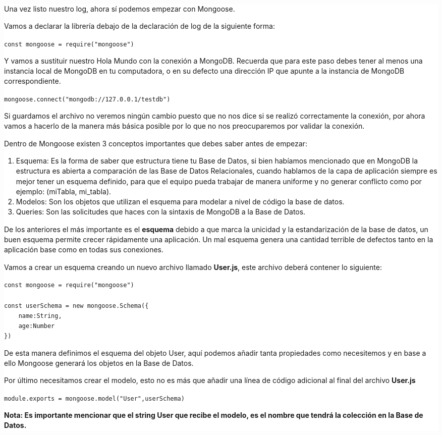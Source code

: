 Una vez listo nuestro log, ahora sí podemos empezar con Mongoose.

Vamos a declarar la librería debajo de la declaración de log de la siguiente forma:

```
const mongoose = require("mongoose")
```

Y vamos a sustituir nuestro Hola Mundo con la conexión a MongoDB. Recuerda que para este paso debes tener al menos una instancia local de MongoDB en tu computadora, o en su defecto una dirección IP que apunte a la instancia de MongoDB correspondiente.

```
mongoose.connect("mongodb://127.0.0.1/testdb")
```

Si guardamos el archivo no veremos ningún cambio puesto que no nos dice si se realizó correctamente la conexión, por ahora vamos a hacerlo de la manera más básica posible por lo que no nos preocuparemos por validar la conexión.

Dentro de Mongoose existen 3 conceptos importantes que debes saber antes de empezar:

1. Esquema: Es la forma de saber que estructura tiene tu Base de Datos, si bien habíamos mencionado que en MongoDB la estructura es abierta a comparación de las Base de Datos Relacionales, cuando hablamos de la capa de aplicación siempre es mejor tener un esquema definido, para que el equipo pueda trabajar de manera uniforme y no generar conflicto como por ejemplo: (miTabla, mi_tabla).
2. Modelos: Son los objetos que utilizan el esquema para modelar a nivel de código la base de datos.
3. Queries: Son las solicitudes que haces con la sintaxis de MongoDB a la Base de Datos.

De los anteriores el más importante es el **esquema** debido a que marca la unicidad y la estandarización de la base de datos, un buen esquema permite crecer rápidamente una aplicación. Un mal esquema genera una cantidad terrible de defectos tanto en la aplicación base como en todas sus conexiones.

Vamos a crear un esquema creando un nuevo archivo llamado **User.js**, este archivo deberá contener lo siguiente:

```
const mongoose = require("mongoose")

const userSchema = new mongoose.Schema({
    name:String,
    age:Number
})
```

De esta manera definimos el esquema del objeto User, aquí podemos añadir tanta propiedades como necesitemos y en base a ello Mongoose generará los objetos en la Base de Datos.

Por último necesitamos crear el modelo, esto no es más que añadir una línea de código adicional al final del archivo **User.js**

```
module.exports = mongoose.model("User",userSchema)
```

**Nota: Es importante mencionar que el string User que recibe el modelo, es el nombre que tendrá la colección en la Base de Datos.**
